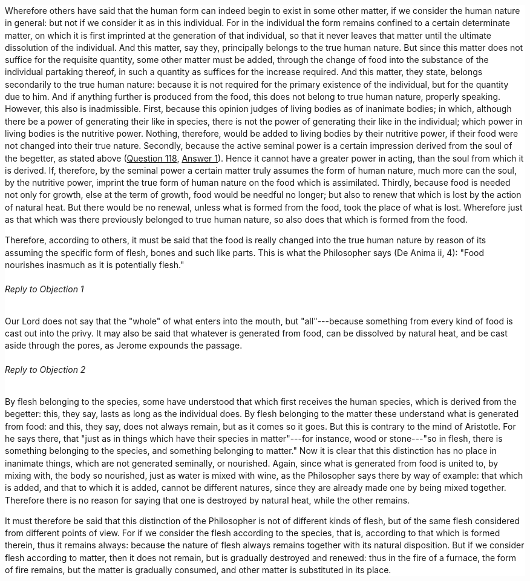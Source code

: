 Wherefore others have said that the human form can indeed begin to exist in some other matter, if we consider the human nature in general: but not if we consider it as in this individual. For in the individual the form remains confined to a certain determinate matter, on which it is first imprinted at the generation of that individual, so that it never leaves that matter until the ultimate dissolution of the individual. And this matter, say they, principally belongs to the true human nature. But since this matter does not suffice for the requisite quantity, some other matter must be added, through the change of food into the substance of the individual partaking thereof, in such a quantity as suffices for the increase required. And this matter, they state, belongs secondarily to the true human nature: because it is not required for the primary existence of the individual, but for the quantity due to him. And if anything further is produced from the food, this does not belong to true human nature, properly speaking. However, this also is inadmissible. First, because this opinion judges of living bodies as of inanimate bodies; in which, although there be a power of generating their like in species, there is not the power of generating their like in the individual; which power in living bodies is the nutritive power. Nothing, therefore, would be added to living bodies by their nutritive power, if their food were not changed into their true nature. Secondly, because the active seminal power is a certain impression derived from the soul of the begetter, as stated above ([Question 118](118.%20Production%20of%20Man%20From%20Man%20as%20to%20the%20Soul.md), [Answer 1](118.%20Production%20of%20Man%20From%20Man%20as%20to%20the%20Soul.md#1.%20Whether%20the%20sensitive%20soul%20is%20transmitted%20with%20the%20semen?%20)). Hence it cannot have a greater power in acting, than the soul from which it is derived. If, therefore, by the seminal power a certain matter truly assumes the form of human nature, much more can the soul, by the nutritive power, imprint the true form of human nature on the food which is assimilated. Thirdly, because food is needed not only for growth, else at the term of growth, food would be needful no longer; but also to renew that which is lost by the action of natural heat. But there would be no renewal, unless what is formed from the food, took the place of what is lost. Wherefore just as that which was there previously belonged to true human nature, so also does that which is formed from the food.  

Therefore, according to others, it must be said that the food is really changed into the true human nature by reason of its assuming the specific form of flesh, bones and such like parts. This is what the Philosopher says (De Anima ii, 4): "Food nourishes inasmuch as it is potentially flesh."  

###### Reply to Objection 1
Our Lord does not say that the "whole" of what enters into the mouth, but "all"---because something from every kind of food is cast out into the privy. It may also be said that whatever is generated from food, can be dissolved by natural heat, and be cast aside through the pores, as Jerome expounds the passage.  

###### Reply to Objection 2
By flesh belonging to the species, some have understood that which first receives the human species, which is derived from the begetter: this, they say, lasts as long as the individual does. By flesh belonging to the matter these understand what is generated from food: and this, they say, does not always remain, but as it comes so it goes. But this is contrary to the mind of Aristotle. For he says there, that "just as in things which have their species in matter"---for instance, wood or stone---"so in flesh, there is something belonging to the species, and something belonging to matter." Now it is clear that this distinction has no place in inanimate things, which are not generated seminally, or nourished. Again, since what is generated from food is united to, by mixing with, the body so nourished, just as water is mixed with wine, as the Philosopher says there by way of example: that which is added, and that to which it is added, cannot be different natures, since they are already made one by being mixed together. Therefore there is no reason for saying that one is destroyed by natural heat, while the other remains.  

It must therefore be said that this distinction of the Philosopher is not of different kinds of flesh, but of the same flesh considered from different points of view. For if we consider the flesh according to the species, that is, according to that which is formed therein, thus it remains always: because the nature of flesh always remains together with its natural disposition. But if we consider flesh according to matter, then it does not remain, but is gradually destroyed and renewed: thus in the fire of a furnace, the form of fire remains, but the matter is gradually consumed, and other matter is substituted in its place.  
